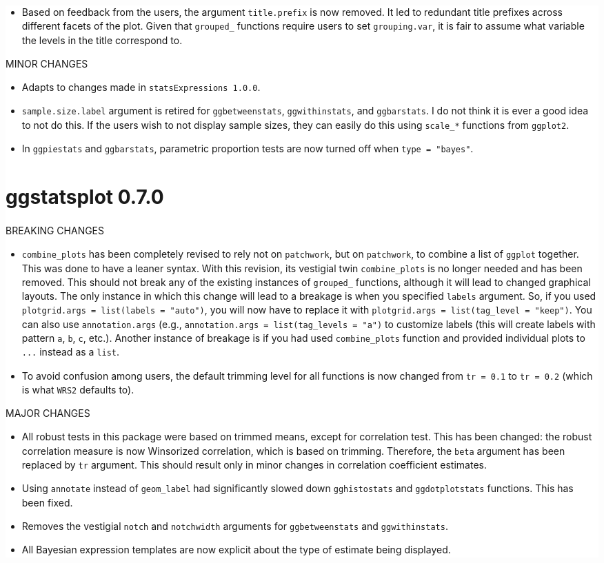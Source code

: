  - Based on feedback from the users, the argument `title.prefix` is now
    removed. It led to redundant title prefixes across different facets of the
    plot. Given that `grouped_` functions require users to set `grouping.var`,
    it is fair to assume what variable the levels in the title correspond to.

MINOR CHANGES

  - Adapts to changes made in `statsExpressions 1.0.0`.

  - `sample.size.label` argument is retired for `ggbetweenstats`,
    `ggwithinstats`, and `ggbarstats`. I do not think it is ever a good idea to
    not do this. If the users wish to not display sample sizes, they can easily
    do this using `scale_*` functions from `ggplot2`.

  - In `ggpiestats` and `ggbarstats`, parametric proportion tests are now turned
    off when `type = "bayes"`.

# ggstatsplot 0.7.0

BREAKING CHANGES

  - `combine_plots` has been completely revised to rely not on `patchwork`, but
    on `patchwork`, to combine a list of `ggplot` together. This was done to
    have a leaner syntax. With this revision, its vestigial twin `combine_plots`
    is no longer needed and has been removed. This should not break any of the
    existing instances of `grouped_` functions, although it will lead to changed
    graphical layouts. The only instance in which this change will lead to a
    breakage is when you specified `labels` argument. So, if you used
    `plotgrid.args = list(labels = "auto")`, you will now have to replace it
    with `plotgrid.args = list(tag_level = "keep")`. You can also use
    `annotation.args` (e.g., `annotation.args = list(tag_levels = "a")` to
    customize labels (this will create labels with pattern `a`, `b`, `c`, etc.).
    Another instance of breakage is if you had used `combine_plots` function and
    provided individual plots to `...` instead as a `list`.

  - To avoid confusion among users, the default trimming level for all functions
    is now changed from `tr = 0.1` to `tr = 0.2` (which is what `WRS2` defaults
    to).

MAJOR CHANGES

  - All robust tests in this package were based on trimmed means, except for
    correlation test. This has been changed: the robust correlation measure is
    now Winsorized correlation, which is based on trimming. Therefore, the
    `beta` argument has been replaced by `tr` argument. This should result only
    in minor changes in correlation coefficient estimates.

  - Using `annotate` instead of `geom_label` had significantly slowed down
    `gghistostats` and `ggdotplotstats` functions. This has been fixed.

  - Removes the vestigial `notch` and `notchwidth` arguments for
    `ggbetweenstats` and `ggwithinstats`.

  - All Bayesian expression templates are now explicit about the type of
    estimate being displayed.
